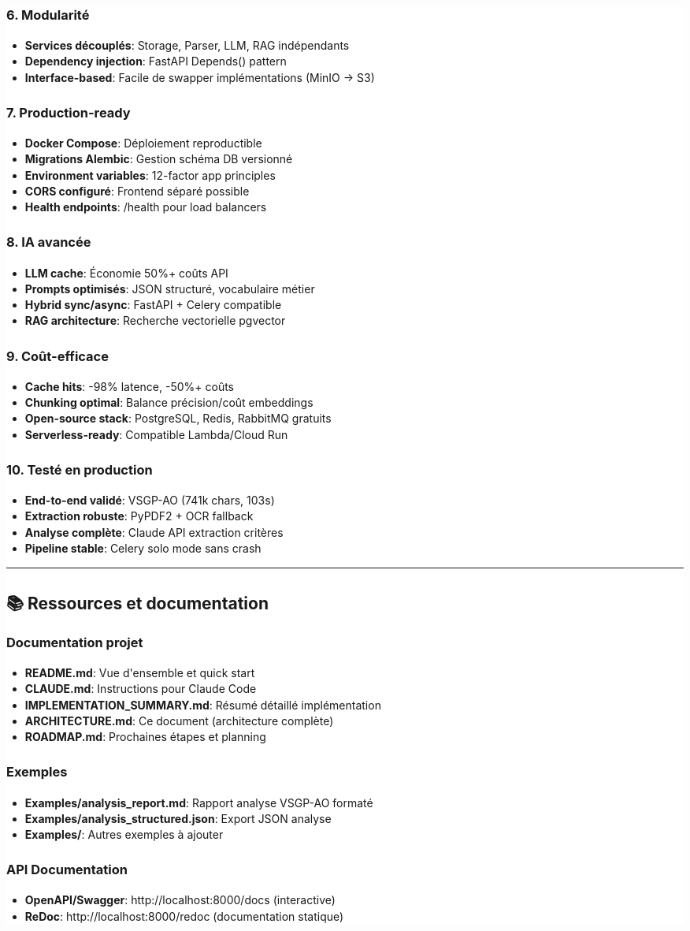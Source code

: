 ### 6. Modularité
- **Services découplés**: Storage, Parser, LLM, RAG indépendants
- **Dependency injection**: FastAPI Depends() pattern
- **Interface-based**: Facile de swapper implémentations (MinIO → S3)

### 7. Production-ready
- **Docker Compose**: Déploiement reproductible
- **Migrations Alembic**: Gestion schéma DB versionné
- **Environment variables**: 12-factor app principles
- **CORS configuré**: Frontend séparé possible
- **Health endpoints**: /health pour load balancers

### 8. IA avancée
- **LLM cache**: Économie 50%+ coûts API
- **Prompts optimisés**: JSON structuré, vocabulaire métier
- **Hybrid sync/async**: FastAPI + Celery compatible
- **RAG architecture**: Recherche vectorielle pgvector

### 9. Coût-efficace
- **Cache hits**: -98% latence, -50%+ coûts
- **Chunking optimal**: Balance précision/coût embeddings
- **Open-source stack**: PostgreSQL, Redis, RabbitMQ gratuits
- **Serverless-ready**: Compatible Lambda/Cloud Run

### 10. Testé en production
- **End-to-end validé**: VSGP-AO (741k chars, 103s)
- **Extraction robuste**: PyPDF2 + OCR fallback
- **Analyse complète**: Claude API extraction critères
- **Pipeline stable**: Celery solo mode sans crash

---

## 📚 Ressources et documentation

### Documentation projet
- **README.md**: Vue d'ensemble et quick start
- **CLAUDE.md**: Instructions pour Claude Code
- **IMPLEMENTATION_SUMMARY.md**: Résumé détaillé implémentation
- **ARCHITECTURE.md**: Ce document (architecture complète)
- **ROADMAP.md**: Prochaines étapes et planning

### Exemples
- **Examples/analysis_report.md**: Rapport analyse VSGP-AO formaté
- **Examples/analysis_structured.json**: Export JSON analyse
- **Examples/**: Autres exemples à ajouter

### API Documentation
- **OpenAPI/Swagger**: http://localhost:8000/docs (interactive)
- **ReDoc**: http://localhost:8000/redoc (documentation statique)
